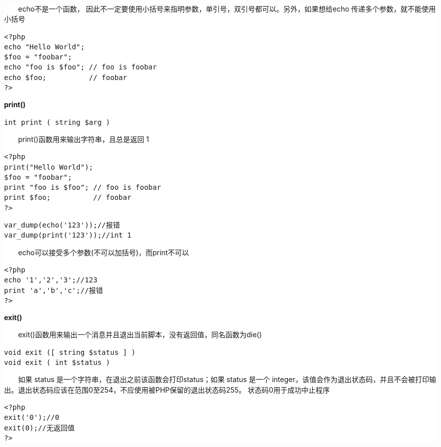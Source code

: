 　　echo不是一个函数， 因此不一定要使用小括号来指明参数，单引号，双引号都可以。另外，如果想给echo 传递多个参数，就不能使用小括号

<div class="cnblogs_code">
<pre>&lt;?php
echo "Hello World";
$foo = "foobar";
echo "foo is $foo"; // foo is foobar
echo $foo;          // foobar
?&gt;</pre>
</div>

**print()**

<div class="cnblogs_code">
<pre>int print ( string $arg )</pre>
</div>

　　print()函数用来输出字符串，且总是返回 1

<div class="cnblogs_code">
<pre>&lt;?php
print("Hello World");
$foo = "foobar";
print "foo is $foo"; // foo is foobar
print $foo;          // foobar
?&gt;</pre>
</div>
<div class="cnblogs_code">
<pre>var_dump(echo('123'));//报错
var_dump(print('123'));//int 1</pre>
</div>

　　echo可以接受多个参数(不可以加括号)，而print不可以

<div class="cnblogs_code">
<pre>&lt;?php
echo '1','2','3';//123
print 'a','b','c';//报错
?&gt;</pre>
</div>

**exit()**

　　exit()函数用来输出一个消息并且退出当前脚本，没有返回值，同名函数为die()

<div class="cnblogs_code">
<pre>void exit ([ string $status ] )
void exit ( int $status )</pre>
</div>

　　如果 status 是一个字符串，在退出之前该函数会打印status；如果 status 是一个 integer，该值会作为退出状态码，并且不会被打印输出。退出状态码应该在范围0至254，不应使用被PHP保留的退出状态码255。 状态码0用于成功中止程序

<div class="cnblogs_code">
<pre>&lt;?php
exit('0');//0
exit(0);//无返回值
?&gt;</pre>
</div>

